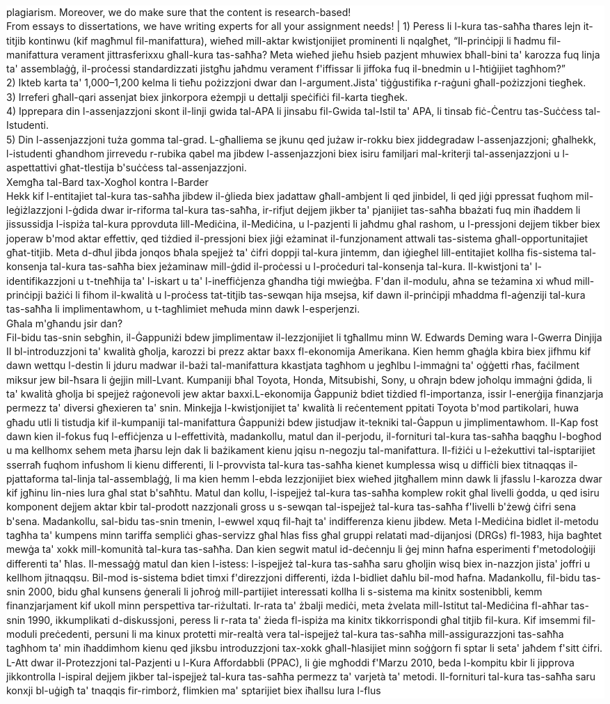 plagiarism. Moreover, we do make sure that the content is research-based!<br/>From essays to dissertations, we have writing experts for all your assignment needs! | 1) Peress li l-kura tas-saħħa tħares lejn it-titjib kontinwu (kif magħmul fil-manifattura), wieħed mill-aktar kwistjonijiet prominenti li nqalgħet, “Il-prinċipji li ħadmu fil-manifattura verament jittrasferixxu għall-kura tas-saħħa? Meta wieħed jieħu ħsieb pazjent mhuwiex bħall-bini ta' karozza fuq linja ta' assemblaġġ, il-proċessi standardizzati jistgħu jaħdmu verament f'iffissar li jiffoka fuq il-bnedmin u l-ħtiġijiet tagħhom?”<br/>2) Ikteb karta ta' 1,000–1,200 kelma li tieħu pożizzjoni dwar dan l-argument.Jista' tiġġustifika r-raġuni għall-pożizzjoni tiegħek.<br/>3) Irreferi għall-qari assenjat biex jinkorpora eżempji u dettalji speċifiċi fil-karta tiegħek.<br/>4) Ipprepara din l-assenjazzjoni skont il-linji gwida tal-APA li jinsabu fil-Gwida tal-Istil ta' APA, li tinsab fiċ-Ċentru tas-Suċċess tal-Istudenti.<br/>5) Din l-assenjazzjoni tuża gomma tal-grad. L-għalliema se jkunu qed jużaw ir-rokku biex jiddegradaw l-assenjazzjoni; għalhekk, l-istudenti għandhom jirrevedu r-rubika qabel ma jibdew l-assenjazzjoni biex isiru familjari mal-kriterji tal-assenjazzjoni u l-aspettattivi għat-tlestija b'suċċess tal-assenjazzjoni.<br/>Xemgħa tal-Bard tax-Xogħol kontra l-Barder<br/>Hekk kif l-entitajiet tal-kura tas-saħħa jibdew il-ġlieda biex jadattaw għall-ambjent li qed jinbidel, li qed jiġi ppressat fuqhom mil-leġiżlazzjoni l-ġdida dwar ir-riforma tal-kura tas-saħħa, ir-rifjut dejjem jikber ta' pjanijiet tas-saħħa bbażati fuq min iħaddem li jissussidja l-ispiża tal-kura pprovduta lill-Mediċina, il-Mediċina, u l-pazjenti li jaħdmu għal rashom, u l-pressjoni dejjem tikber biex joperaw b'mod aktar effettiv, qed tiżdied il-pressjoni biex jiġi eżaminat il-funzjonament attwali tas-sistema għall-opportunitajiet għat-titjib. Meta d-dħul jibda jonqos bħala spejjeż ta' ċifri doppji tal-kura jintemm, dan iġiegħel lill-entitajiet kollha fis-sistema tal-konsenja tal-kura tas-saħħa biex jeżaminaw mill-ġdid il-proċessi u l-proċeduri tal-konsenja tal-kura. Il-kwistjoni ta' l-identifikazzjoni u t-tneħħija ta' l-iskart u ta' l-ineffiċjenza għandha tiġi mwieġba. F'dan il-modulu, aħna se teżamina xi wħud mill-prinċipji bażiċi li fihom il-kwalità u l-proċess tat-titjib tas-sewqan hija msejsa, kif dawn il-prinċipji mħaddma fl-aġenziji tal-kura tas-saħħa li implimentawhom, u t-tagħlimiet meħuda minn dawk l-esperjenzi.<br/>Għala m'għandu jsir dan?<br/>Fil-bidu tas-snin sebgħin, il-Ġappuniżi bdew jimplimentaw il-lezzjonijiet li tgħallmu minn W. Edwards Deming wara l-Gwerra Dinjija II bl-introduzzjoni ta' kwalità għolja, karozzi bi prezz aktar baxx fl-ekonomija Amerikana. Kien hemm għaġla kbira biex jifhmu kif dawn wettqu l-destin li jduru madwar il-bażi tal-manifattura kkastjata tagħhom u jegħlbu l-immaġni ta' oġġetti rħas, faċilment miksur jew bil-ħsara li ġejjin mill-Lvant. Kumpaniji bħal Toyota, Honda, Mitsubishi, Sony, u oħrajn bdew joħolqu immaġni ġdida, li ta' kwalità għolja bi spejjeż raġonevoli jew aktar baxxi.L-ekonomija Ġappuniż bdiet tiżdied fl-importanza, issir l-enerġija finanzjarja permezz ta' diversi għexieren ta' snin. Minkejja l-kwistjonijiet ta' kwalità li reċentement ppitati Toyota b'mod partikolari, huwa għadu utli li tistudja kif il-kumpaniji tal-manifattura Ġappuniżi bdew jistudjaw it-tekniki tal-Ġappun u jimplimentawhom. Il-Kap fost dawn kien il-fokus fuq l-effiċjenza u l-effettività, madankollu, matul dan il-perjodu, il-fornituri tal-kura tas-saħħa baqgħu l-bogħod u ma kellhomx sehem meta jħarsu lejn dak li bażikament kienu jqisu n-negozju tal-manifattura. Il-fiżiċi u l-eżekuttivi tal-isptarijiet sserraħ fuqhom infushom li kienu differenti, li l-provvista tal-kura tas-saħħa kienet kumplessa wisq u diffiċli biex titnaqqas il-pjattaforma tal-linja tal-assemblaġġ, li ma kien hemm l-ebda lezzjonijiet biex wieħed jitgħallem minn dawk li jfasslu l-karozza dwar kif jgħinu lin-nies lura għal stat b'saħħtu. Matul dan kollu, l-ispejjeż tal-kura tas-saħħa komplew rokit għal livelli ġodda, u qed isiru komponent dejjem aktar kbir tal-prodott nazzjonali gross u s-sewqan tal-ispejjeż tal-kura tas-saħħa f'livelli b'żewġ ċifri sena b'sena. Madankollu, sal-bidu tas-snin tmenin, l-ewwel xquq fil-ħajt ta' indifferenza kienu jibdew. Meta l-Mediċina bidlet il-metodu tagħha ta' kumpens minn tariffa sempliċi għas-servizz għal ħlas fiss għal gruppi relatati mad-dijanjosi (DRGs) fl-1983, hija bagħtet mewġa ta' xokk mill-komunità tal-kura tas-saħħa. Dan kien segwit matul id-deċennju li ġej minn ħafna esperimenti f'metodoloġiji differenti ta' ħlas. Il-messaġġ matul dan kien l-istess: l-ispejjeż tal-kura tas-saħħa saru għoljin wisq biex in-nazzjon jista' joffri u kellhom jitnaqqsu. Bil-mod is-sistema bdiet timxi f'direzzjoni differenti, iżda l-bidliet daħlu bil-mod ħafna. Madankollu, fil-bidu tas-snin 2000, bidu għal kunsens ġenerali li joħroġ mill-partijiet interessati kollha li s-sistema ma kinitx sostenibbli, kemm finanzjarjament kif ukoll minn perspettiva tar-riżultati. Ir-rata ta' żbalji mediċi, meta żvelata mill-Istitut tal-Mediċina fl-aħħar tas-snin 1990, ikkumplikati d-diskussjoni, peress li r-rata ta' żieda fl-ispiża ma kinitx tikkorrispondi għal titjib fil-kura. Kif imsemmi fil-moduli preċedenti, persuni li ma kinux protetti mir-realtà vera tal-ispejjeż tal-kura tas-saħħa mill-assigurazzjoni tas-saħħa tagħhom ta' min iħaddimhom kienu qed jiksbu introduzzjoni tax-xokk għall-ħlasijiet minn soġġorn fi sptar li seta' jaħdem f'sitt ċifri. L-Att dwar il-Protezzjoni tal-Pazjenti u l-Kura Affordabbli (PPAC), li ġie mgħoddi f'Marzu 2010, beda l-kompitu kbir li jipprova jikkontrolla l-ispiral dejjem jikber tal-ispejjeż tal-kura tas-saħħa permezz ta' varjetà ta' metodi. Il-fornituri tal-kura tas-saħħa saru konxji bl-uġigħ ta' tnaqqis fir-rimborż, flimkien ma' sptarijiet biex iħallsu lura l-flus